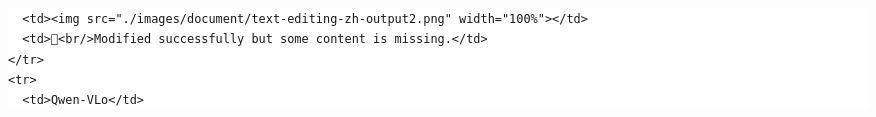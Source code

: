      <td><img src="./images/document/text-editing-zh-output2.png" width="100%"></td>
      <td>🤔<br/>Modified successfully but some content is missing.</td>
    </tr>
    <tr>
      <td>Qwen-VLo</td>